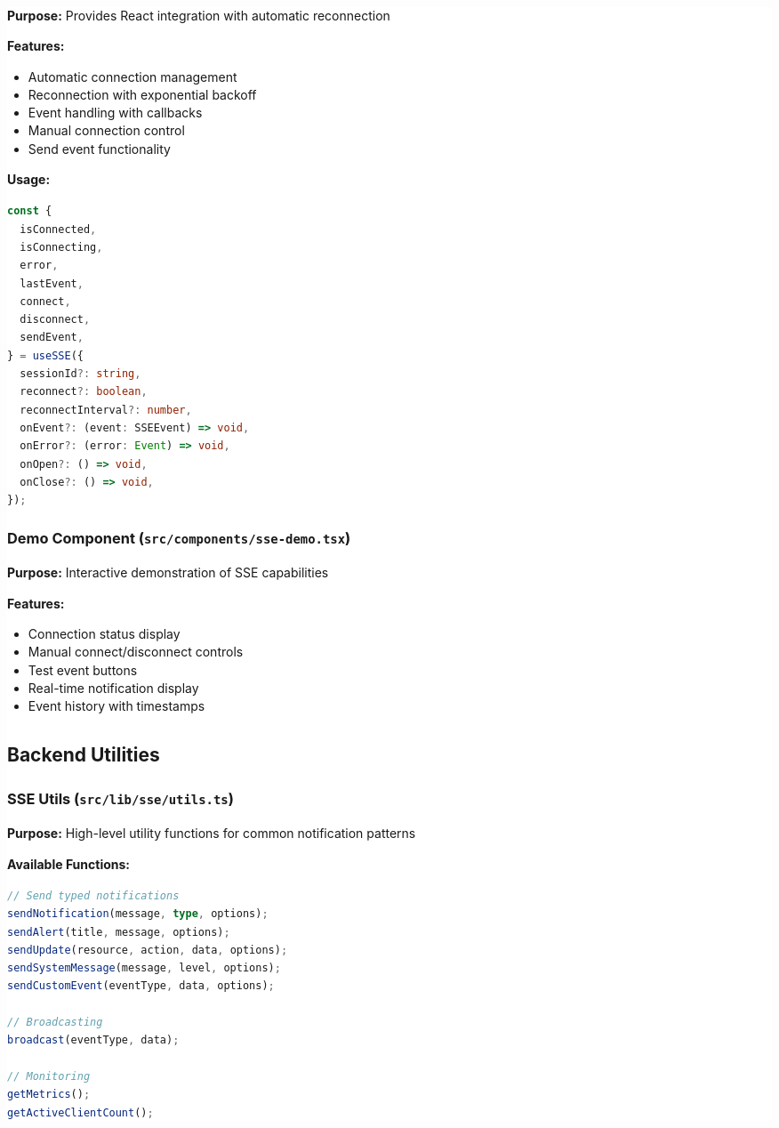 **Purpose:** Provides React integration with automatic reconnection

**Features:**

- Automatic connection management
- Reconnection with exponential backoff
- Event handling with callbacks
- Manual connection control
- Send event functionality

**Usage:**

```typescript
const {
  isConnected,
  isConnecting,
  error,
  lastEvent,
  connect,
  disconnect,
  sendEvent,
} = useSSE({
  sessionId?: string,
  reconnect?: boolean,
  reconnectInterval?: number,
  onEvent?: (event: SSEEvent) => void,
  onError?: (error: Event) => void,
  onOpen?: () => void,
  onClose?: () => void,
});
```

### Demo Component (`src/components/sse-demo.tsx`)

**Purpose:** Interactive demonstration of SSE capabilities

**Features:**

- Connection status display
- Manual connect/disconnect controls
- Test event buttons
- Real-time notification display
- Event history with timestamps

## Backend Utilities

### SSE Utils (`src/lib/sse/utils.ts`)

**Purpose:** High-level utility functions for common notification patterns

**Available Functions:**

```typescript
// Send typed notifications
sendNotification(message, type, options);
sendAlert(title, message, options);
sendUpdate(resource, action, data, options);
sendSystemMessage(message, level, options);
sendCustomEvent(eventType, data, options);

// Broadcasting
broadcast(eventType, data);

// Monitoring
getMetrics();
getActiveClientCount();
```
